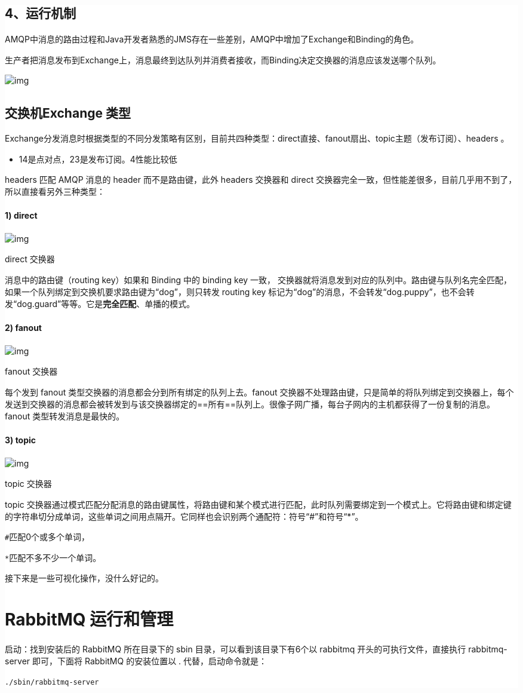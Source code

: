 ## 4、运行机制

AMQP中消息的路由过程和Java开发者熟悉的JMS存在一些差别，AMQP中增加了Exchange和Binding的角色。

生产者把消息发布到Exchange上，消息最终到达队列并消费者接收，而Binding决定交换器的消息应该发送哪个队列。

![img](https://upload-images.jianshu.io/upload_images/5015984-7fd73af768f28704.png)

## 交换机Exchange 类型

Exchange分发消息时根据类型的不同分发策略有区别，目前共四种类型：direct直接、fanout扇出、topic主题（发布订阅）、headers 。

- 14是点对点，23是发布订阅。4性能比较低

headers 匹配 AMQP 消息的 header 而不是路由键，此外 headers 交换器和 direct 交换器完全一致，但性能差很多，目前几乎用不到了，所以直接看另外三种类型：

#### 1) direct

![img](https:////upload-images.jianshu.io/upload_images/5015984-13db639d2c22f2aa.png)

direct 交换器

消息中的路由键（routing key）如果和 Binding 中的 binding key 一致， 交换器就将消息发到对应的队列中。路由键与队列名完全匹配，如果一个队列绑定到交换机要求路由键为“dog”，则只转发 routing key 标记为“dog”的消息，不会转发“dog.puppy”，也不会转发“dog.guard”等等。它是**完全匹配**、单播的模式。

#### 2) fanout

![img](https:////upload-images.jianshu.io/upload_images/5015984-2f509b7f34c47170.png?imageMogr2/auto-orient/strip|imageView2/2/w/463/format/webp)

fanout 交换器

每个发到 fanout 类型交换器的消息都会分到所有绑定的队列上去。fanout 交换器不处理路由键，只是简单的将队列绑定到交换器上，每个发送到交换器的消息都会被转发到与该交换器绑定的==所有==队列上。很像子网广播，每台子网内的主机都获得了一份复制的消息。fanout 类型转发消息是最快的。

#### 3) topic

![img](https:////upload-images.jianshu.io/upload_images/5015984-275ea009bdf806a0.png)

topic 交换器

topic 交换器通过模式匹配分配消息的路由键属性，将路由键和某个模式进行匹配，此时队列需要绑定到一个模式上。它将路由键和绑定键的字符串切分成单词，这些单词之间用点隔开。它同样也会识别两个通配符：符号“#”和符号“*”。

`#`匹配0个或多个单词，

`*`匹配不多不少一个单词。

接下来是一些可视化操作，没什么好记的。

# RabbitMQ 运行和管理

启动：找到安装后的 RabbitMQ 所在目录下的 sbin 目录，可以看到该目录下有6个以 rabbitmq 开头的可执行文件，直接执行 rabbitmq-server 即可，下面将 RabbitMQ 的安装位置以 . 代替，启动命令就是：

```undefined
./sbin/rabbitmq-server
```
